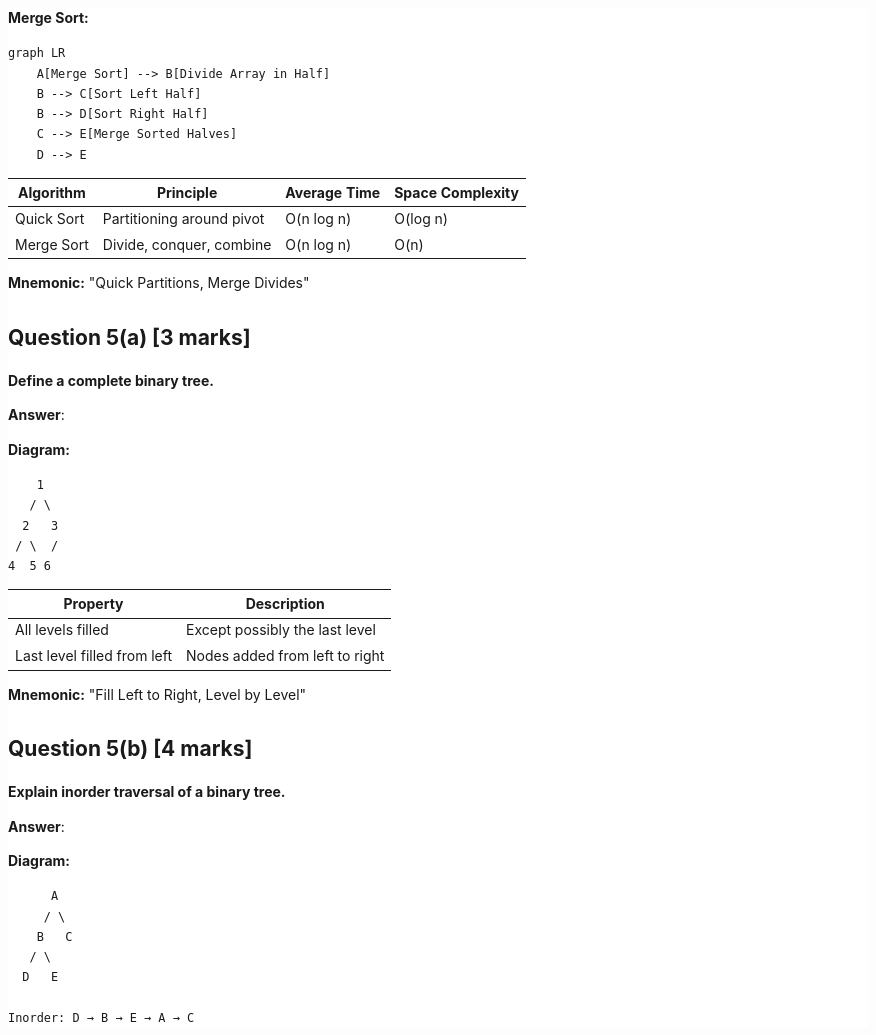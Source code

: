 **Merge Sort:**

```mermaid
graph LR
    A[Merge Sort] --> B[Divide Array in Half]
    B --> C[Sort Left Half]
    B --> D[Sort Right Half]
    C --> E[Merge Sorted Halves]
    D --> E
```

| Algorithm | Principle | Average Time | Space Complexity |
|-----------|-----------|--------------|------------------|
| Quick Sort | Partitioning around pivot | O(n log n) | O(log n) |
| Merge Sort | Divide, conquer, combine | O(n log n) | O(n) |

**Mnemonic:** "Quick Partitions, Merge Divides"

## Question 5(a) [3 marks]

**Define a complete binary tree.**

**Answer**:

**Diagram:**

```goat
    1
   / \
  2   3
 / \  /
4  5 6
```

| Property | Description |
|----------|-------------|
| All levels filled | Except possibly the last level |
| Last level filled from left | Nodes added from left to right |

**Mnemonic:** "Fill Left to Right, Level by Level"

## Question 5(b) [4 marks]

**Explain inorder traversal of a binary tree.**

**Answer**:

**Diagram:**

```goat
      A
     / \
    B   C
   / \
  D   E

Inorder: D → B → E → A → C
```
